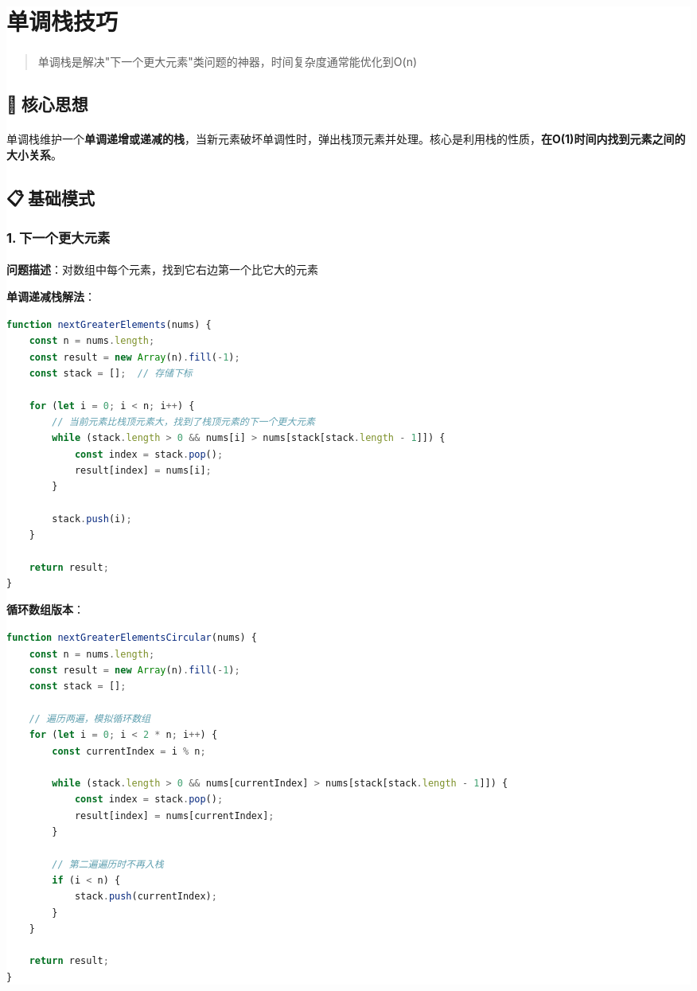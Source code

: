 # 单调栈技巧

> 单调栈是解决"下一个更大元素"类问题的神器，时间复杂度通常能优化到O(n)

## 🎯 核心思想

单调栈维护一个**单调递增或递减的栈**，当新元素破坏单调性时，弹出栈顶元素并处理。核心是利用栈的性质，**在O(1)时间内找到元素之间的大小关系**。

## 📋 基础模式

### 1. 下一个更大元素

**问题描述**：对数组中每个元素，找到它右边第一个比它大的元素

**单调递减栈解法**：
```javascript
function nextGreaterElements(nums) {
    const n = nums.length;
    const result = new Array(n).fill(-1);
    const stack = [];  // 存储下标
    
    for (let i = 0; i < n; i++) {
        // 当前元素比栈顶元素大，找到了栈顶元素的下一个更大元素
        while (stack.length > 0 && nums[i] > nums[stack[stack.length - 1]]) {
            const index = stack.pop();
            result[index] = nums[i];
        }
        
        stack.push(i);
    }
    
    return result;
}
```

**循环数组版本**：
```javascript
function nextGreaterElementsCircular(nums) {
    const n = nums.length;
    const result = new Array(n).fill(-1);
    const stack = [];
    
    // 遍历两遍，模拟循环数组
    for (let i = 0; i < 2 * n; i++) {
        const currentIndex = i % n;
        
        while (stack.length > 0 && nums[currentIndex] > nums[stack[stack.length - 1]]) {
            const index = stack.pop();
            result[index] = nums[currentIndex];
        }
        
        // 第二遍遍历时不再入栈
        if (i < n) {
            stack.push(currentIndex);
        }
    }
    
    return result;
}
```
